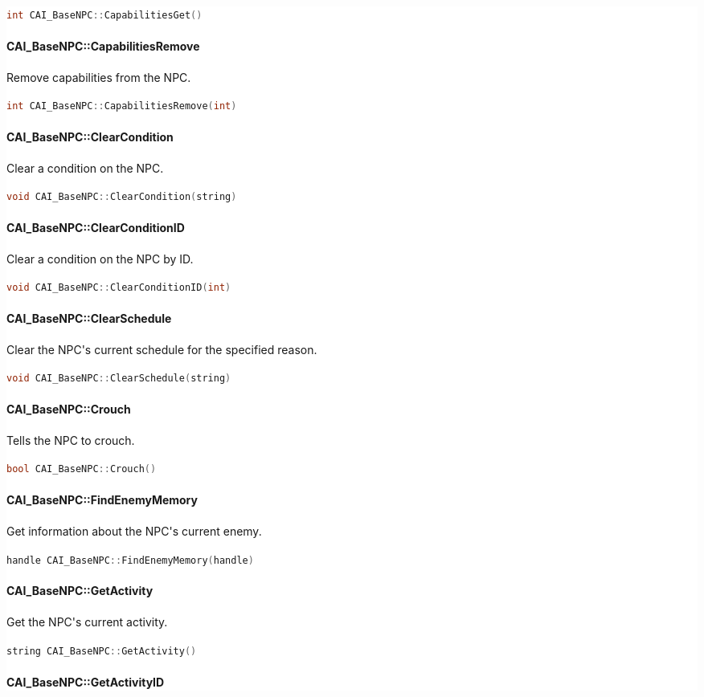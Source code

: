 ```cpp
int CAI_BaseNPC::CapabilitiesGet()
```

#### CAI_BaseNPC::CapabilitiesRemove

Remove capabilities from the NPC.

```cpp
int CAI_BaseNPC::CapabilitiesRemove(int)
```

#### CAI_BaseNPC::ClearCondition

Clear a condition on the NPC.

```cpp
void CAI_BaseNPC::ClearCondition(string)
```

#### CAI_BaseNPC::ClearConditionID

Clear a condition on the NPC by ID.

```cpp
void CAI_BaseNPC::ClearConditionID(int)
```

#### CAI_BaseNPC::ClearSchedule

Clear the NPC's current schedule for the specified reason.

```cpp
void CAI_BaseNPC::ClearSchedule(string)
```

#### CAI_BaseNPC::Crouch

Tells the NPC to crouch.

```cpp
bool CAI_BaseNPC::Crouch()
```

#### CAI_BaseNPC::FindEnemyMemory

Get information about the NPC's current enemy.

```cpp
handle CAI_BaseNPC::FindEnemyMemory(handle)
```

#### CAI_BaseNPC::GetActivity

Get the NPC's current activity.

```cpp
string CAI_BaseNPC::GetActivity()
```

#### CAI_BaseNPC::GetActivityID

